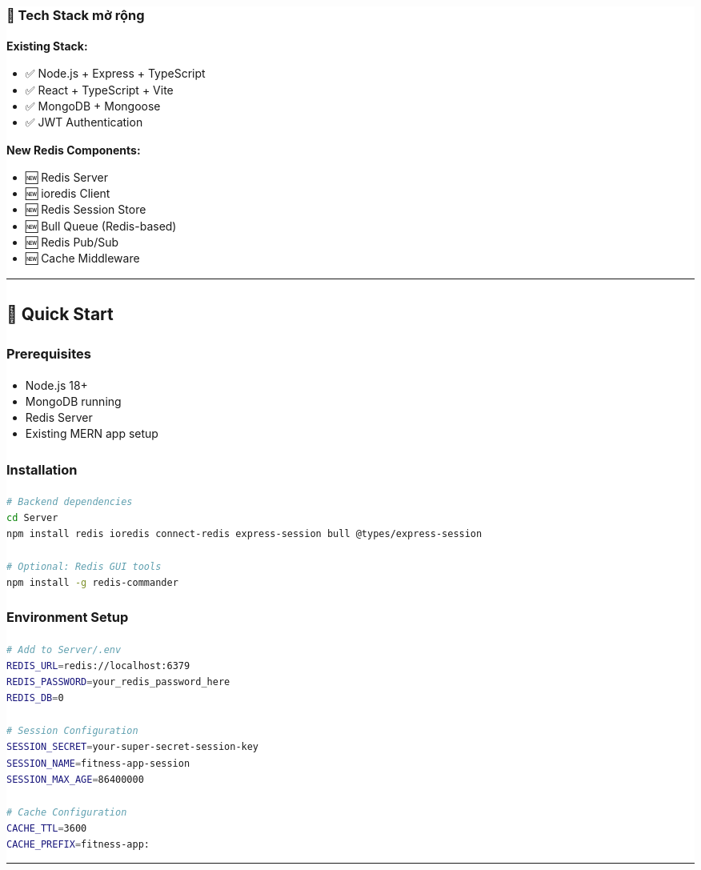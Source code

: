### 🔧 Tech Stack mở rộng

**Existing Stack:**
- ✅ Node.js + Express + TypeScript
- ✅ React + TypeScript + Vite
- ✅ MongoDB + Mongoose
- ✅ JWT Authentication

**New Redis Components:**
- 🆕 Redis Server
- 🆕 ioredis Client
- 🆕 Redis Session Store
- 🆕 Bull Queue (Redis-based)
- 🆕 Redis Pub/Sub
- 🆕 Cache Middleware

---

## 🚀 Quick Start

### Prerequisites
- Node.js 18+
- MongoDB running
- Redis Server
- Existing MERN app setup

### Installation
```bash
# Backend dependencies
cd Server
npm install redis ioredis connect-redis express-session bull @types/express-session

# Optional: Redis GUI tools
npm install -g redis-commander
```

### Environment Setup
```bash
# Add to Server/.env
REDIS_URL=redis://localhost:6379
REDIS_PASSWORD=your_redis_password_here
REDIS_DB=0

# Session Configuration
SESSION_SECRET=your-super-secret-session-key
SESSION_NAME=fitness-app-session
SESSION_MAX_AGE=86400000

# Cache Configuration
CACHE_TTL=3600
CACHE_PREFIX=fitness-app:
```

---
